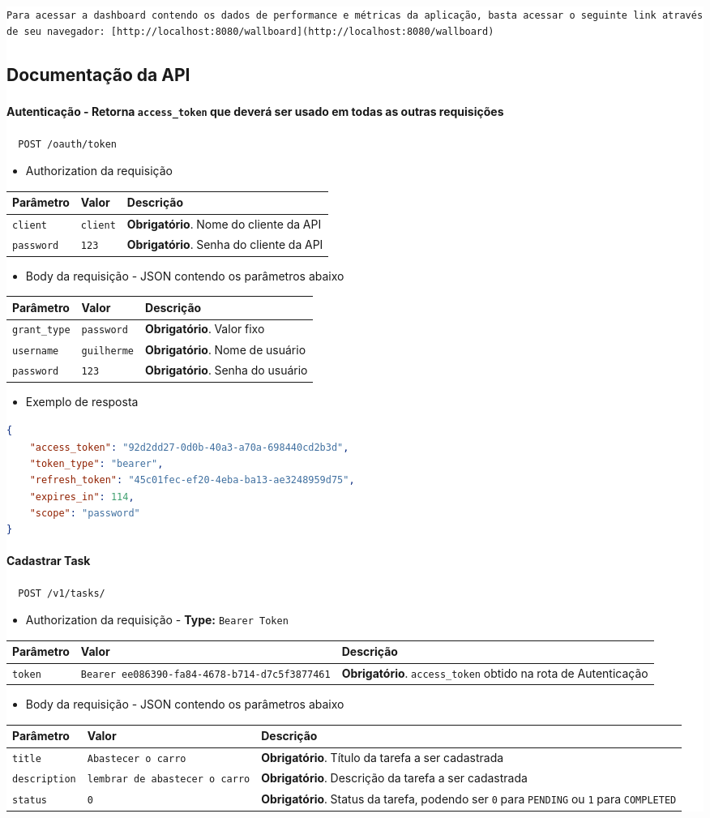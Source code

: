     Para acessar a dashboard contendo os dados de performance e métricas da aplicação, basta acessar o seguinte link através de seu navegador: [http://localhost:8080/wallboard](http://localhost:8080/wallboard)
## Documentação da API

#### Autenticação - Retorna `access_token` que deverá ser usado em todas as outras requisições

```http
  POST /oauth/token
```
- Authorization da requisição

| Parâmetro   | Valor    | Descrição                                |
| :---------- | :--------| :--------------------------------------- |
| `client`    | `client` | **Obrigatório**. Nome do cliente da API  |
| `password`  | `123`    | **Obrigatório**. Senha do cliente da API |

- Body da requisição - JSON contendo os parâmetros abaixo

| Parâmetro    | Valor       | Descrição                           |
| :----------- | :---------- | :---------------------------------- |
| `grant_type` | `password`  | **Obrigatório**. Valor fixo         |
| `username`   | `guilherme` | **Obrigatório**. Nome de usuário    |
| `password`   | `123`       | **Obrigatório**. Senha do usuário   |

- Exemplo de resposta
```json
{
    "access_token": "92d2dd27-0d0b-40a3-a70a-698440cd2b3d",
    "token_type": "bearer",
    "refresh_token": "45c01fec-ef20-4eba-ba13-ae3248959d75",
    "expires_in": 114,
    "scope": "password"
}
```

#### Cadastrar Task

```http
  POST /v1/tasks/
```
- Authorization da requisição - **Type:** `Bearer Token`

| Parâmetro   | Valor       | Descrição                           |
| :---------- | :--------- | :---------------------------------- |
| `token` | `Bearer ee086390-fa84-4678-b714-d7c5f3877461` | **Obrigatório**. `access_token` obtido na rota de Autenticação |

- Body da requisição - JSON contendo os parâmetros abaixo

| Parâmetro   | Valor       | Descrição                                   |
| :---------- | :--------- | :------------------------------------------ |
| `title`      | `Abastecer o carro` | **Obrigatório**. Título da tarefa a ser cadastrada |
| `description`      | `lembrar de abastecer o carro` | **Obrigatório**. Descrição da tarefa a ser cadastrada |
| `status`      | `0` | **Obrigatório**. Status da tarefa, podendo ser `0` para `PENDING` ou `1` para `COMPLETED` |
